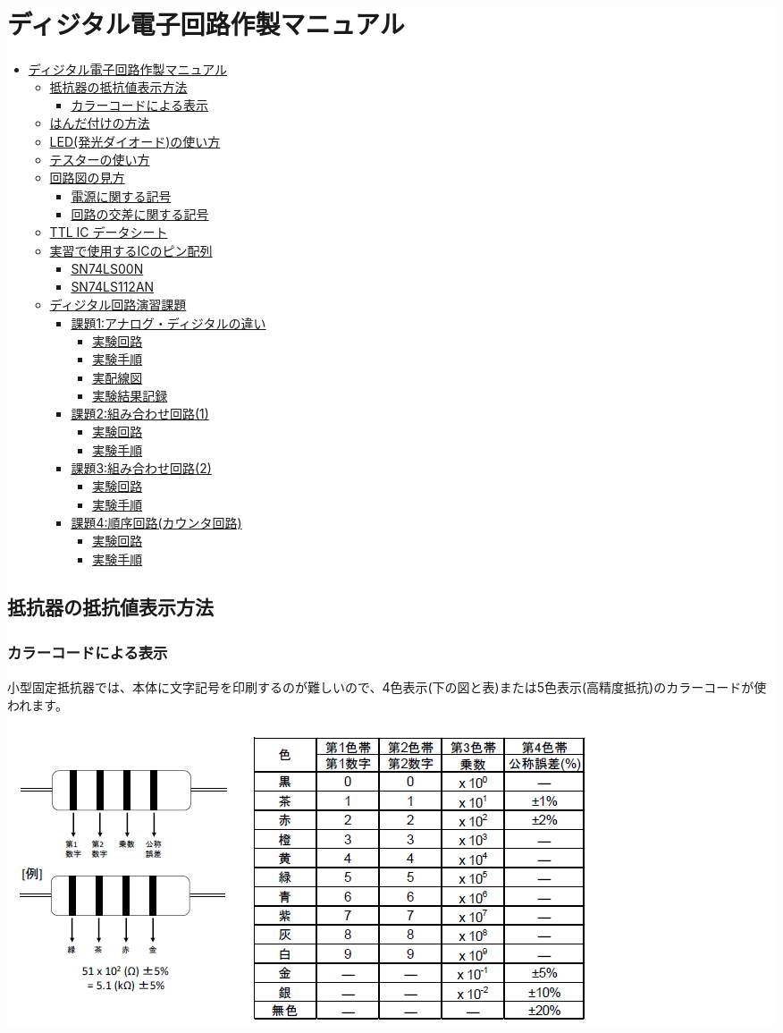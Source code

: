 # ディジタル電子回路作製マニュアル

- [ディジタル電子回路作製マニュアル](#ディジタル電子回路作製マニュアル)
  - [抵抗器の抵抗値表示方法](#抵抗器の抵抗値表示方法)
    - [カラーコードによる表示](#カラーコードによる表示)
  - [はんだ付けの方法](#はんだ付けの方法)
  - [LED(発光ダイオード)の使い方](#led発光ダイオードの使い方)
  - [テスターの使い方](#テスターの使い方)
  - [回路図の見方](#回路図の見方)
    - [電源に関する記号](#電源に関する記号)
    - [回路の交差に関する記号](#回路の交差に関する記号)
  - [TTL IC データシート](#ttl-ic-データシート)
  - [実習で使用するICのピン配列](#実習で使用するicのピン配列)
    - [SN74LS00N](#sn74ls00n)
    - [SN74LS112AN](#sn74ls112an)
  - [ディジタル回路演習課題](#ディジタル回路演習課題)
    - [課題1:アナログ・ディジタルの違い](#課題1アナログディジタルの違い)
      - [実験回路](#実験回路)
      - [実験手順](#実験手順)
      - [実配線図](#実配線図)
      - [実験結果記録](#実験結果記録)
    - [課題2:組み合わせ回路(1)](#課題2組み合わせ回路1)
      - [実験回路](#実験回路-1)
      - [実験手順](#実験手順-1)
    - [課題3:組み合わせ回路(2)](#課題3組み合わせ回路2)
      - [実験回路](#実験回路-2)
      - [実験手順](#実験手順-2)
    - [課題4:順序回路(カウンタ回路)](#課題4順序回路カウンタ回路)
      - [実験回路](#実験回路-3)
      - [実験手順](#実験手順-3)


## 抵抗器の抵抗値表示方法

### カラーコードによる表示

小型固定抵抗器では、本体に文字記号を印刷するのが難しいので、4色表示(下の図と表)または5色表示(高精度抵抗)のカラーコードが使われます。

![](img/colorcode.png)
